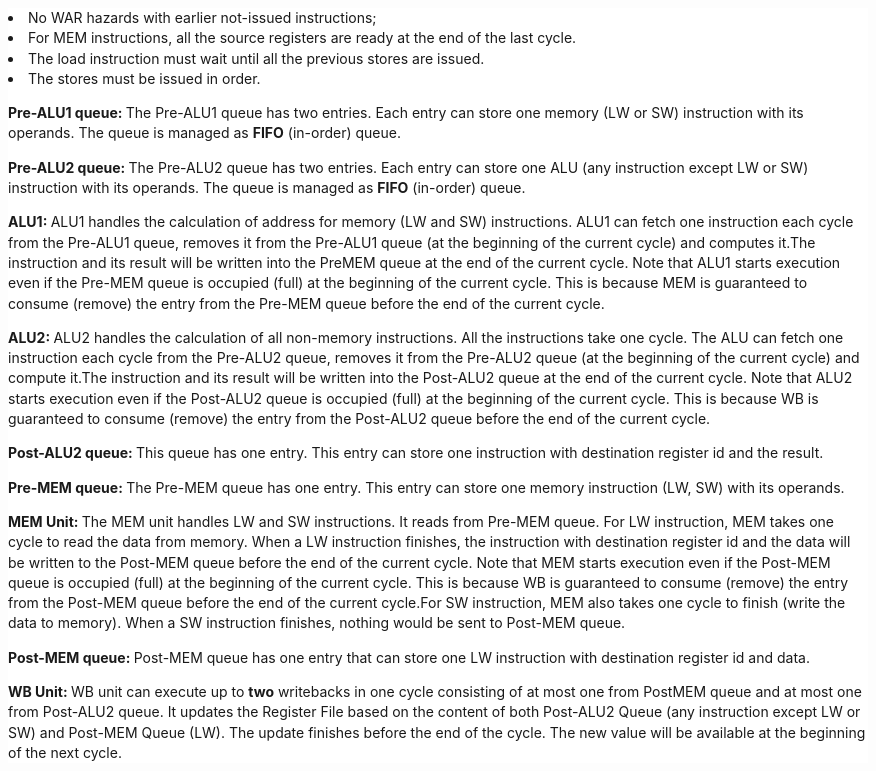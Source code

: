  <li>No WAR hazards with earlier not-issued instructions;</li>

 <li>For MEM instructions, all the source registers are ready at the end of the last cycle.</li>

 <li>The load instruction must wait until all the previous stores are issued.</li>

 <li>The stores must be issued in order.</li>

</ul>

<strong>Pre-ALU1 queue: </strong>The Pre-ALU1 queue has two entries. Each entry can store one memory (LW or SW) instruction with its operands. The queue is managed as <strong>FIFO</strong> (in-order) queue.

<strong>Pre-ALU2 queue: </strong>The Pre-ALU2 queue has two entries. Each entry can store one ALU (any instruction except LW or SW) instruction with its operands. The queue is managed as <strong>FIFO</strong> (in-order) queue.

<strong>ALU1: </strong>ALU1 handles the calculation of address for memory (LW and SW) instructions. ALU1 can fetch one instruction each cycle from the Pre-ALU1 queue, removes it from the Pre-ALU1 queue (at the beginning of the current cycle) and computes it.The instruction and its result will be written into the PreMEM queue at the end of the current cycle. Note that ALU1 starts execution even if the Pre-MEM queue is occupied (full) at the beginning of the current cycle. This is because MEM is guaranteed to consume (remove) the entry from the Pre-MEM queue before the end of the current cycle.

<strong>ALU2: </strong>ALU2 handles the calculation of all non-memory instructions. All the instructions take one cycle.  The ALU can fetch one instruction each cycle from the Pre-ALU2 queue, removes it from the Pre-ALU2 queue (at the beginning of the current cycle) and compute it.The instruction and its result will be written into the Post-ALU2 queue at the end of the current cycle. Note that ALU2 starts execution even if the Post-ALU2 queue is occupied (full) at the beginning of the current cycle. This is because WB is guaranteed to consume (remove) the entry from the Post-ALU2 queue before the end of the current cycle.

<strong>Post-ALU2 queue: </strong>This queue has one entry. This entry can store one instruction with destination register id and the result.

<strong>Pre-MEM queue: </strong>The Pre-MEM queue has one entry. This entry can store one memory instruction (LW, SW) with its operands. <strong> </strong>

<strong>MEM Unit: </strong>The MEM unit handles LW and SW instructions. It reads from Pre-MEM queue. For LW instruction, MEM takes one cycle to read the data from memory. When a LW instruction finishes, the instruction with destination register id and the data will be written to the Post-MEM queue before the end of the current cycle. Note that MEM starts execution even if the Post-MEM queue is occupied (full) at the beginning of the current cycle. This is because WB is guaranteed to consume (remove) the entry from the Post-MEM queue before the end of the current cycle.For SW instruction, MEM also takes one cycle to finish (write the data to memory). When a SW instruction finishes, nothing would be sent to Post-MEM queue.

<strong>Post-MEM queue: </strong>Post-MEM queue has one entry that can store one LW instruction with destination register id and data. <strong> </strong>

<strong>WB Unit: </strong>WB unit can execute up to <strong>two</strong> writebacks in one cycle consisting of at most one from PostMEM queue and at most one from Post-ALU2 queue. It updates the Register File based on the content of both Post-ALU2 Queue (any instruction except LW or SW) and Post-MEM Queue (LW). The update finishes before the end of the cycle. The new value will be available at the beginning of the next cycle.
